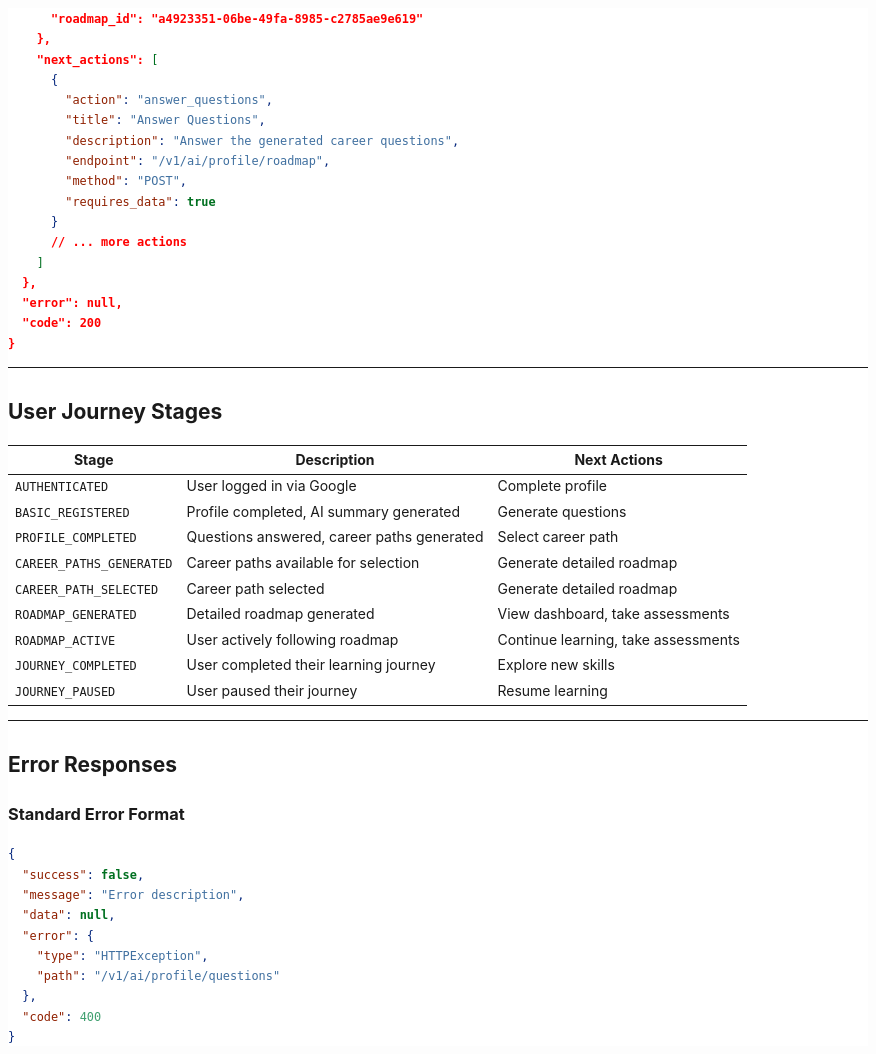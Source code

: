 ```json
      "roadmap_id": "a4923351-06be-49fa-8985-c2785ae9e619"
    },
    "next_actions": [
      {
        "action": "answer_questions",
        "title": "Answer Questions",
        "description": "Answer the generated career questions",
        "endpoint": "/v1/ai/profile/roadmap",
        "method": "POST",
        "requires_data": true
      }
      // ... more actions
    ]
  },
  "error": null,
  "code": 200
}
```

---

## User Journey Stages

| Stage | Description | Next Actions |
|-------|-------------|--------------|
| `AUTHENTICATED` | User logged in via Google | Complete profile |
| `BASIC_REGISTERED` | Profile completed, AI summary generated | Generate questions |
| `PROFILE_COMPLETED` | Questions answered, career paths generated | Select career path |
| `CAREER_PATHS_GENERATED` | Career paths available for selection | Generate detailed roadmap |
| `CAREER_PATH_SELECTED` | Career path selected | Generate detailed roadmap |
| `ROADMAP_GENERATED` | Detailed roadmap generated | View dashboard, take assessments |
| `ROADMAP_ACTIVE` | User actively following roadmap | Continue learning, take assessments |
| `JOURNEY_COMPLETED` | User completed their learning journey | Explore new skills |
| `JOURNEY_PAUSED` | User paused their journey | Resume learning |

---

## Error Responses

### Standard Error Format
```json
{
  "success": false,
  "message": "Error description",
  "data": null,
  "error": {
    "type": "HTTPException",
    "path": "/v1/ai/profile/questions"
  },
  "code": 400
}
```
